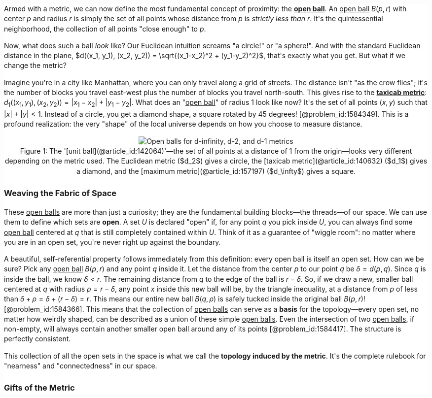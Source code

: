 Armed with a metric, we can now define the most fundamental concept of proximity: the **[open ball](@article_id:140987)**. An [open ball](@article_id:140987) $B(p, r)$ with center $p$ and radius $r$ is simply the set of all points whose distance from $p$ is *strictly less than* $r$. It's the quintessential neighborhood, the collection of all points "close enough" to $p$.

Now, what does such a ball *look* like? Our Euclidean intuition screams "a circle!" or "a sphere!". And with the standard Euclidean distance in the plane, $d((x_1, y_1), (x_2, y_2)) = \sqrt{(x_1-x_2)^2 + (y_1-y_2)^2}$, that's exactly what you get. But what if we change the metric?

Imagine you're in a city like Manhattan, where you can only travel along a grid of streets. The distance isn't "as the crow flies"; it's the number of blocks you travel east-west plus the number of blocks you travel north-south. This gives rise to the **[taxicab metric](@article_id:140632)**: $d_1((x_1, y_1), (x_2, y_2)) = |x_1 - x_2| + |y_1 - y_2|$. What does an "[open ball](@article_id:140987)" of radius 1 look like now? It's the set of all points $(x, y)$ such that $|x| + |y| \lt 1$. Instead of a circle, you get a diamond shape, a square rotated by 45 degrees! [@problem_id:1584349]. This is a profound realization: the very "shape" of the local universe depends on how you choose to measure distance.

<center>
    <img src="https://i.imgur.com/uCjS2yY.png" alt="Open balls for d-infinity, d-2, and d-1 metrics" width="600"/>
    <figcaption>Figure 1: The '[unit ball](@article_id:142064)'—the set of all points at a distance of 1 from the origin—looks very different depending on the metric used. The Euclidean metric ($d_2$) gives a circle, the [taxicab metric](@article_id:140632) ($d_1$) gives a diamond, and the [maximum metric](@article_id:157197) ($d_\infty$) gives a square.</figcaption>
</center>

### Weaving the Fabric of Space

These [open balls](@article_id:143174) are more than just a curiosity; they are the fundamental building blocks—the threads—of our space. We can use them to define which sets are **open**. A set $U$ is declared "open" if, for any point $q$ you pick inside $U$, you can always find some [open ball](@article_id:140987) centered at $q$ that is still completely contained within $U$. Think of it as a guarantee of "wiggle room": no matter where you are in an open set, you're never right up against the boundary.

A beautiful, self-referential property follows immediately from this definition: every open ball is itself an open set. How can we be sure? Pick any [open ball](@article_id:140987) $B(p, r)$ and any point $q$ inside it. Let the distance from the center $p$ to our point $q$ be $\delta = d(p, q)$. Since $q$ is inside the ball, we know $\delta \lt r$. The remaining distance from $q$ to the edge of the ball is $r - \delta$. So, if we draw a new, smaller ball centered at $q$ with radius $\rho = r - \delta$, any point $x$ inside this new ball will be, by the triangle inequality, at a distance from $p$ of less than $\delta + \rho = \delta + (r-\delta) = r$. This means our entire new ball $B(q, \rho)$ is safely tucked inside the original ball $B(p, r)$! [@problem_id:1584366]. This means that the collection of [open balls](@article_id:143174) can serve as a **basis** for the topology—every open set, no matter how weirdly shaped, can be described as a union of these simple [open balls](@article_id:143174). Even the intersection of two [open balls](@article_id:143174), if non-empty, will always contain another smaller open ball around any of its points [@problem_id:1584417]. The structure is perfectly consistent.

This collection of all the open sets in the space is what we call the **topology induced by the metric**. It's the complete rulebook for "nearness" and "connectedness" in our space.

### Gifts of the Metric
